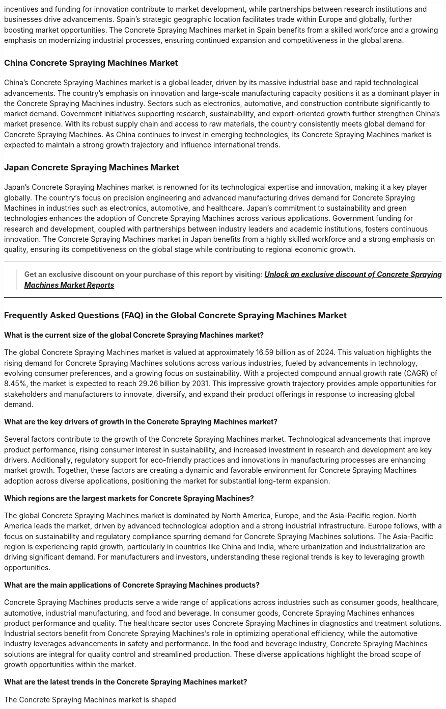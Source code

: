 incentives and funding for innovation contribute to market development, while partnerships between research institutions and businesses drive advancements. Spain&rsquo;s strategic geographic location facilitates trade within Europe and globally, further boosting market opportunities. The Concrete Spraying Machines market in Spain benefits from a skilled workforce and a growing emphasis on modernizing industrial processes, ensuring continued expansion and competitiveness in the global arena.</p><h3>China Concrete Spraying Machines Market</h3><p>China&rsquo;s Concrete Spraying Machines market is a global leader, driven by its massive industrial base and rapid technological advancements. The country&rsquo;s emphasis on innovation and large-scale manufacturing capacity positions it as a dominant player in the Concrete Spraying Machines industry. Sectors such as electronics, automotive, and construction contribute significantly to market demand. Government initiatives supporting research, sustainability, and export-oriented growth further strengthen China&rsquo;s market presence. With its robust supply chain and access to raw materials, the country consistently meets global demand for Concrete Spraying Machines. As China continues to invest in emerging technologies, its Concrete Spraying Machines market is expected to maintain a strong growth trajectory and influence international trends.</p><h3>Japan Concrete Spraying Machines Market</h3><p>Japan&rsquo;s Concrete Spraying Machines market is renowned for its technological expertise and innovation, making it a key player globally. The country&rsquo;s focus on precision engineering and advanced manufacturing drives demand for Concrete Spraying Machines in industries such as electronics, automotive, and healthcare. Japan&rsquo;s commitment to sustainability and green technologies enhances the adoption of Concrete Spraying Machines across various applications. Government funding for research and development, coupled with partnerships between industry leaders and academic institutions, fosters continuous innovation. The Concrete Spraying Machines market in Japan benefits from a highly skilled workforce and a strong emphasis on quality, ensuring its competitiveness on the global stage while contributing to regional economic growth.</p><hr /><blockquote><p><strong>Get an exclusive discount on your purchase of this report by visiting: <em><a href="://marketresearchpulse.com/ask-for-discount/120601?utm_source=Github&amp;utm_medium=027">Unlock an exclusive discount of Concrete Spraying Machines Market Reports</a></em>&nbsp;</strong></p></blockquote><hr /><h3>Frequently Asked Questions (FAQ) in the Global Concrete Spraying Machines Market</h3><p><strong>What is the current size of the global Concrete Spraying Machines market?</strong></p><p>The global Concrete Spraying Machines market is valued at approximately 16.59 billion as of 2024. This valuation highlights the rising demand for Concrete Spraying Machines solutions across various industries, fueled by advancements in technology, evolving consumer preferences, and a growing focus on sustainability. With a projected compound annual growth rate (CAGR) of 8.45%, the market is expected to reach 29.26 billion by 2031. This impressive growth trajectory provides ample opportunities for stakeholders and manufacturers to innovate, diversify, and expand their product offerings in response to increasing global demand.</p><p><strong>What are the key drivers of growth in the Concrete Spraying Machines market?</strong></p><p>Several factors contribute to the growth of the Concrete Spraying Machines market. Technological advancements that improve product performance, rising consumer interest in sustainability, and increased investment in research and development are key drivers. Additionally, regulatory support for eco-friendly practices and innovations in manufacturing processes are enhancing market growth. Together, these factors are creating a dynamic and favorable environment for Concrete Spraying Machines adoption across diverse applications, positioning the market for substantial long-term expansion.</p><p><strong>Which regions are the largest markets for Concrete Spraying Machines?</strong></p><p>The global Concrete Spraying Machines market is dominated by North America, Europe, and the Asia-Pacific region. North America leads the market, driven by advanced technological adoption and a strong industrial infrastructure. Europe follows, with a focus on sustainability and regulatory compliance spurring demand for Concrete Spraying Machines solutions. The Asia-Pacific region is experiencing rapid growth, particularly in countries like China and India, where urbanization and industrialization are driving significant demand. For manufacturers and investors, understanding these regional trends is key to leveraging growth opportunities.</p><p><strong>What are the main applications of Concrete Spraying Machines products?</strong></p><p>Concrete Spraying Machines products serve a wide range of applications across industries such as consumer goods, healthcare, automotive, industrial manufacturing, and food and beverage. In consumer goods, Concrete Spraying Machines enhances product performance and quality. The healthcare sector uses Concrete Spraying Machines in diagnostics and treatment solutions. Industrial sectors benefit from Concrete Spraying Machines&rsquo;s role in optimizing operational efficiency, while the automotive industry leverages advancements in safety and performance. In the food and beverage industry, Concrete Spraying Machines solutions are integral for quality control and streamlined production. These diverse applications highlight the broad scope of growth opportunities within the market.</p><p><strong>What are the latest trends in the Concrete Spraying Machines market?</strong></p><p>The Concrete Spraying Machines market is shaped